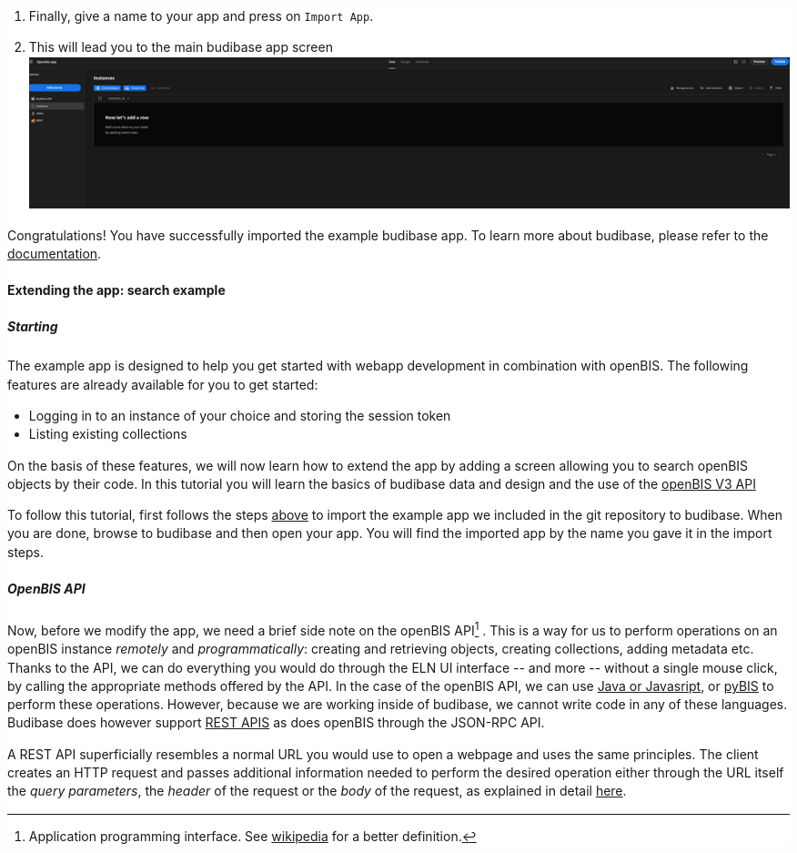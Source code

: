 1. Finally, give a name to your app and press on `Import App`.

1. This will lead you to the main budibase app screen
    ![budibase main screen](src/assets/openBIS/Bild/budibase_main.png)

Congratulations! You have successfully imported the example budibase app. To learn more about budibase, please refer to the [documentation](https://docs.budibase.com/docs).

#### Extending the app: search example

##### Starting

The example app is designed to help you get started with webapp development in combination with openBIS. The following features are already available for you to get started:

- Logging in to an instance of your choice and storing the session token
- Listing existing collections

On the basis of these features, we will now learn how to extend the app by adding a screen allowing you to search openBIS objects by their code. In this tutorial you will learn the basics of budibase data and design and the use of the [openBIS V3 API](https://openbis.readthedocs.io/en/latest/software-developer-documentation/apis/java-javascript-v3-api.html)

To follow this tutorial, first follows the steps [above](#import-example-app) to import the example app we included in the git repository to budibase.
When you are done, browse to budibase and then open your app. You will find the imported app by the name you gave it in the import steps.

##### OpenBIS API

Now, before we modify the app, we need a brief side note on the openBIS API[^1] . This is a way for us to perform operations on an openBIS instance *remotely* and *programmatically*: creating and retrieving objects, creating collections, adding metadata etc. Thanks to the API,  we can do everything you would do through the ELN UI interface -- and more -- without a single mouse click, by calling the appropriate methods offered by the API. In the case of the openBIS API, we can use [Java or Javasript](https://openbis.readthedocs.io/en/latest/software-developer-documentation/apis/java-javascript-v3-api.html#openBISV3API-TheJavascriptAPI), or [pyBIS](https://openbis.readthedocs.io/en/latest/software-developer-documentation/apis/python-v3-api.html) to perform these operations. However, because we are working inside of budibase, we cannot write code in any of these languages. Budibase does however support [REST APIS](https://docs.budibase.com/docs/rest) as does openBIS through the JSON-RPC API.

A REST API superficially resembles a normal URL you would use to open a webpage and uses the same principles. The client creates an HTTP request and passes additional information needed to perform the desired operation either through the URL itself the *query parameters*, the *header* of the request or the *body* of the request, as explained in detail [here](https://idratherbewriting.com/learnapidoc/docapis_doc_parameters.html).


[^1]: Application programming interface. See [wikipedia](https://en.wikipedia.org/wiki/API) for a better definition.